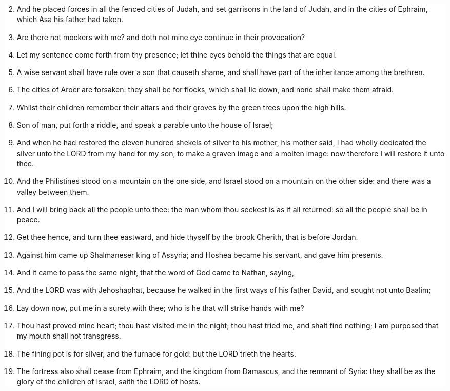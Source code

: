 2. And he placed forces in all the fenced cities of Judah, and set
garrisons in the land of Judah, and in the cities of Ephraim, which
Asa his father had taken.

2. Are there not mockers with me? and doth not mine eye continue in
their provocation?

2. Let my sentence come forth from thy presence; let thine eyes
behold the things that are equal.

2. A wise servant shall have rule over a son that causeth shame, and
shall have part of the inheritance among the brethren.

2. The cities of Aroer are forsaken: they shall be for flocks, which
shall lie down, and none shall make them afraid.

2. Whilst their children remember
their altars and their groves by the green trees upon the high hills.

2. Son of man,
put forth a riddle, and speak a parable unto the house of Israel;

3. And when he had restored the eleven hundred shekels of silver to
his mother, his mother said, I had wholly dedicated the silver unto
the LORD from my hand for my son, to make a graven image and a molten
image: now therefore I will restore it unto thee.

3. And the Philistines stood on a mountain on the one side, and
Israel stood on a mountain on the other side: and there was a valley
between them.

3. And I will bring back
all the people unto thee: the man whom thou seekest is as if all
returned: so all the people shall be in peace.

3. Get thee
hence, and turn thee eastward, and hide thyself by the brook Cherith,
that is before Jordan.

3. Against him came up Shalmaneser king of Assyria; and Hoshea
became his servant, and gave him presents.

3. And it came to pass the same night, that the word of God came to
Nathan, saying,

3. And the LORD was with Jehoshaphat, because he walked in the first
ways of his father David, and sought not unto Baalim;

3. Lay down now, put me in a surety with thee;
who is he that will strike hands with me?

3. Thou hast proved mine heart; thou hast visited me in the night;
thou hast tried me, and shalt find nothing; I am purposed that my
mouth shall not transgress.

3. The fining pot is for silver, and the furnace for gold: but the
LORD trieth the hearts.

3. The fortress also shall cease from Ephraim, and the kingdom from
Damascus, and the remnant of Syria: they shall be as the glory of the
children of Israel, saith the LORD of hosts.
